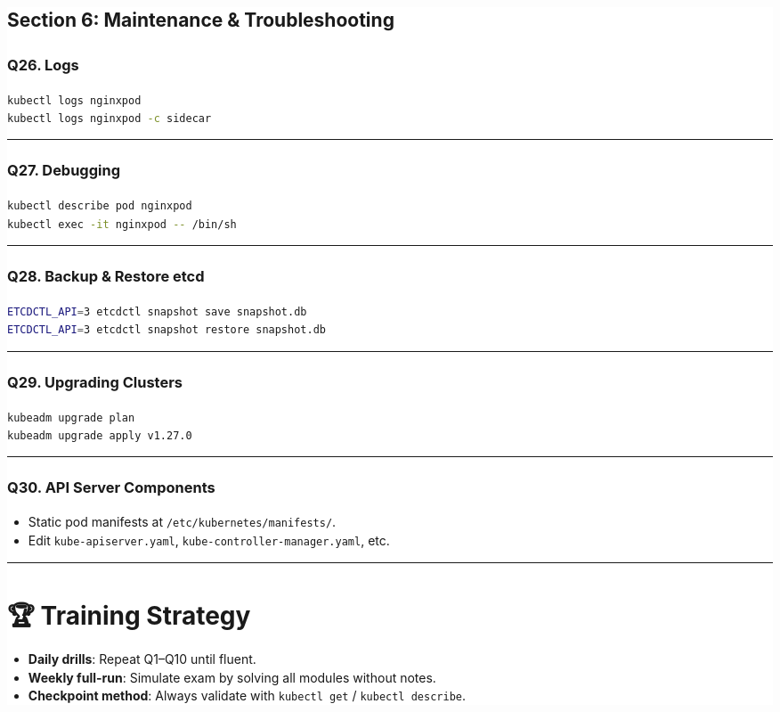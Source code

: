 
## **Section 6: Maintenance & Troubleshooting**

### Q26. Logs
```bash
kubectl logs nginxpod
kubectl logs nginxpod -c sidecar
```

---

### Q27. Debugging
```bash
kubectl describe pod nginxpod
kubectl exec -it nginxpod -- /bin/sh
```

---

### Q28. Backup & Restore etcd
```bash
ETCDCTL_API=3 etcdctl snapshot save snapshot.db
ETCDCTL_API=3 etcdctl snapshot restore snapshot.db
```

---

### Q29. Upgrading Clusters
```bash
kubeadm upgrade plan
kubeadm upgrade apply v1.27.0
```

---

### Q30. API Server Components
- Static pod manifests at `/etc/kubernetes/manifests/`.  
- Edit `kube-apiserver.yaml`, `kube-controller-manager.yaml`, etc.

---

# 🏆 Training Strategy
- **Daily drills**: Repeat Q1–Q10 until fluent.  
- **Weekly full-run**: Simulate exam by solving all modules without notes.  
- **Checkpoint method**: Always validate with `kubectl get` / `kubectl describe`.  
